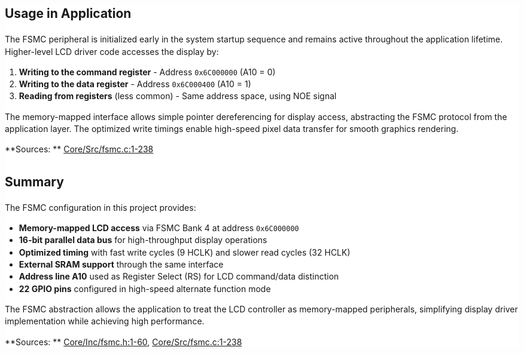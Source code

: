 ## Usage in Application

The FSMC peripheral is initialized early in the system startup sequence and remains active throughout the application lifetime. Higher-level LCD driver code accesses the display by:

1. **Writing to the command register** - Address `0x6C000000` (A10 = 0)
2. **Writing to the data register** - Address `0x6C000400` (A10 = 1)
3. **Reading from registers** (less common) - Same address space, using NOE signal

The memory-mapped interface allows simple pointer dereferencing for display access, abstracting the FSMC protocol from the application layer. The optimized write timings enable high-speed pixel data transfer for smooth graphics rendering.

**Sources: ** [Core/Src/fsmc.c:1-238](https://github.com/BA2F/STM32-TFTLCD-UI/blob/e0f407ee/Core/Src/fsmc.c#L1-L238)

## Summary

The FSMC configuration in this project provides:

- **Memory-mapped LCD access** via FSMC Bank 4 at address `0x6C000000`
- **16-bit parallel data bus** for high-throughput display operations
- **Optimized timing** with fast write cycles (9 HCLK) and slower read cycles (32 HCLK)
- **External SRAM support** through the same interface
- **Address line A10** used as Register Select (RS) for LCD command/data distinction
- **22 GPIO pins** configured in high-speed alternate function mode

The FSMC abstraction allows the application to treat the LCD controller as memory-mapped peripherals, simplifying display driver implementation while achieving high performance.

**Sources: ** [Core/Inc/fsmc.h:1-60](https://github.com/BA2F/STM32-TFTLCD-UI/blob/e0f407ee/Core/Inc/fsmc.h#L1-L60), [Core/Src/fsmc.c:1-238](https://github.com/BA2F/STM32-TFTLCD-UI/blob/e0f407ee/Core/Src/fsmc.c#L1-L238)
